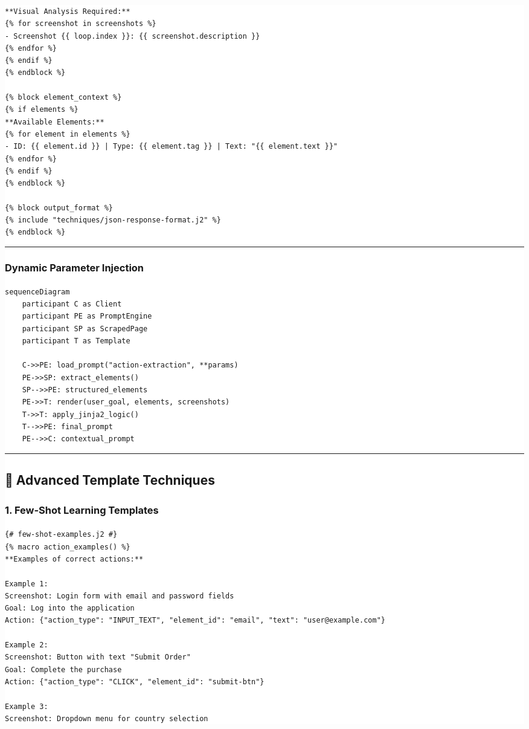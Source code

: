 ```jinja2
**Visual Analysis Required:**
{% for screenshot in screenshots %}
- Screenshot {{ loop.index }}: {{ screenshot.description }}
{% endfor %}
{% endif %}
{% endblock %}

{% block element_context %}
{% if elements %}
**Available Elements:**
{% for element in elements %}
- ID: {{ element.id }} | Type: {{ element.tag }} | Text: "{{ element.text }}"
{% endfor %}
{% endif %}
{% endblock %}

{% block output_format %}
{% include "techniques/json-response-format.j2" %}
{% endblock %}
```

---

### **Dynamic Parameter Injection**

```mermaid
sequenceDiagram
    participant C as Client
    participant PE as PromptEngine
    participant SP as ScrapedPage
    participant T as Template
    
    C->>PE: load_prompt("action-extraction", **params)
    PE->>SP: extract_elements()
    SP-->>PE: structured_elements
    PE->>T: render(user_goal, elements, screenshots)
    T->>T: apply_jinja2_logic()
    T-->>PE: final_prompt
    PE-->>C: contextual_prompt
```

---

## 🎨 Advanced Template Techniques

### 1. **Few-Shot Learning Templates**

```jinja2
{# few-shot-examples.j2 #}
{% macro action_examples() %}
**Examples of correct actions:**

Example 1:
Screenshot: Login form with email and password fields
Goal: Log into the application
Action: {"action_type": "INPUT_TEXT", "element_id": "email", "text": "user@example.com"}

Example 2:
Screenshot: Button with text "Submit Order"
Goal: Complete the purchase
Action: {"action_type": "CLICK", "element_id": "submit-btn"}

Example 3:
Screenshot: Dropdown menu for country selection
```